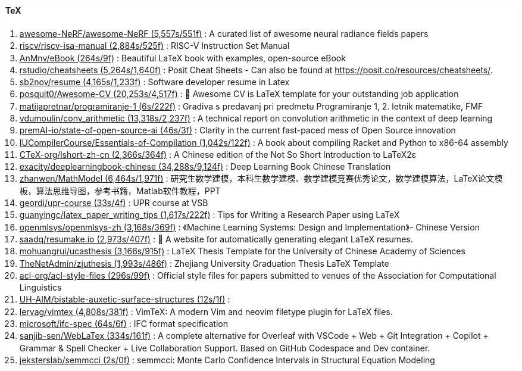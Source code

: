 #### TeX
1. [awesome-NeRF/awesome-NeRF (5,557s/551f)](https://github.com/awesome-NeRF/awesome-NeRF) : A curated list of awesome neural radiance fields papers
2. [riscv/riscv-isa-manual (2,884s/525f)](https://github.com/riscv/riscv-isa-manual) : RISC-V Instruction Set Manual
3. [AnMnv/eBook (264s/9f)](https://github.com/AnMnv/eBook) : Beautiful LaTeX book with examples, open-source eBook
4. [rstudio/cheatsheets (5,264s/1,640f)](https://github.com/rstudio/cheatsheets) : Posit Cheat Sheets - Can also be found at https://posit.co/resources/cheatsheets/.
5. [sb2nov/resume (4,165s/1,233f)](https://github.com/sb2nov/resume) : Software developer resume in Latex
6. [posquit0/Awesome-CV (20,253s/4,517f)](https://github.com/posquit0/Awesome-CV) : 📄 Awesome CV is LaTeX template for your outstanding job application
7. [matijapretnar/programiranje-1 (6s/222f)](https://github.com/matijapretnar/programiranje-1) : Gradiva s predavanj pri predmetu Programiranje 1, 2. letnik matematike, FMF
8. [vdumoulin/conv_arithmetic (13,318s/2,237f)](https://github.com/vdumoulin/conv_arithmetic) : A technical report on convolution arithmetic in the context of deep learning
9. [premAI-io/state-of-open-source-ai (46s/3f)](https://github.com/premAI-io/state-of-open-source-ai) : Clarity in the current fast-paced mess of Open Source innovation
10. [IUCompilerCourse/Essentials-of-Compilation (1,042s/122f)](https://github.com/IUCompilerCourse/Essentials-of-Compilation) : A book about compiling Racket and Python to x86-64 assembly
11. [CTeX-org/lshort-zh-cn (2,366s/364f)](https://github.com/CTeX-org/lshort-zh-cn) : A Chi­nese edi­tion of the Not So Short Introduction to LaTeX2ε
12. [exacity/deeplearningbook-chinese (34,288s/9,124f)](https://github.com/exacity/deeplearningbook-chinese) : Deep Learning Book Chinese Translation
13. [zhanwen/MathModel (6,464s/1,971f)](https://github.com/zhanwen/MathModel) : 研究生数学建模，本科生数学建模、数学建模竞赛优秀论文，数学建模算法，LaTeX论文模板，算法思维导图，参考书籍，Matlab软件教程，PPT
14. [geordi/upr-course (33s/4f)](https://github.com/geordi/upr-course) : UPR course at VSB
15. [guanyingc/latex_paper_writing_tips (1,617s/222f)](https://github.com/guanyingc/latex_paper_writing_tips) : Tips for Writing a Research Paper using LaTeX
16. [openmlsys/openmlsys-zh (3,168s/369f)](https://github.com/openmlsys/openmlsys-zh) : 《Machine Learning Systems: Design and Implementation》- Chinese Version
17. [saadq/resumake.io (2,973s/407f)](https://github.com/saadq/resumake.io) : 📝 A website for automatically generating elegant LaTeX resumes.
18. [mohuangrui/ucasthesis (3,166s/915f)](https://github.com/mohuangrui/ucasthesis) : LaTeX Thesis Template for the University of Chinese Academy of Sciences
19. [TheNetAdmin/zjuthesis (1,993s/486f)](https://github.com/TheNetAdmin/zjuthesis) : Zhejiang University Graduation Thesis LaTeX Template
20. [acl-org/acl-style-files (296s/99f)](https://github.com/acl-org/acl-style-files) : Official style files for papers submitted to venues of the Association for Computational Linguistics
21. [UH-AIM/bistable-auxetic-surface-structures (12s/1f)](https://github.com/UH-AIM/bistable-auxetic-surface-structures) : 
22. [lervag/vimtex (4,808s/381f)](https://github.com/lervag/vimtex) : VimTeX: A modern Vim and neovim filetype plugin for LaTeX files.
23. [microsoft/ifc-spec (64s/6f)](https://github.com/microsoft/ifc-spec) : IFC format specification
24. [sanjib-sen/WebLaTex (334s/161f)](https://github.com/sanjib-sen/WebLaTex) : A complete alternative for Overleaf with VSCode + Web + Git Integration + Copilot + Grammar & Spell Checker + Live Collaboration Support. Based on GitHub Codespace and Dev container.
25. [jeksterslab/semmcci (2s/0f)](https://github.com/jeksterslab/semmcci) : semmcci: Monte Carlo Confidence Intervals in Structural Equation Modeling

